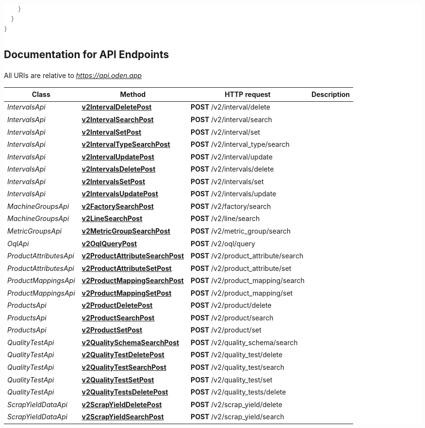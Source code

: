 ```java
    }
  }
}

```

## Documentation for API Endpoints

All URIs are relative to *https://api.oden.app*

Class | Method | HTTP request | Description
------------ | ------------- | ------------- | -------------
*IntervalsApi* | [**v2IntervalDeletePost**](docs/IntervalsApi.md#v2IntervalDeletePost) | **POST** /v2/interval/delete | 
*IntervalsApi* | [**v2IntervalSearchPost**](docs/IntervalsApi.md#v2IntervalSearchPost) | **POST** /v2/interval/search | 
*IntervalsApi* | [**v2IntervalSetPost**](docs/IntervalsApi.md#v2IntervalSetPost) | **POST** /v2/interval/set | 
*IntervalsApi* | [**v2IntervalTypeSearchPost**](docs/IntervalsApi.md#v2IntervalTypeSearchPost) | **POST** /v2/interval_type/search | 
*IntervalsApi* | [**v2IntervalUpdatePost**](docs/IntervalsApi.md#v2IntervalUpdatePost) | **POST** /v2/interval/update | 
*IntervalsApi* | [**v2IntervalsDeletePost**](docs/IntervalsApi.md#v2IntervalsDeletePost) | **POST** /v2/intervals/delete | 
*IntervalsApi* | [**v2IntervalsSetPost**](docs/IntervalsApi.md#v2IntervalsSetPost) | **POST** /v2/intervals/set | 
*IntervalsApi* | [**v2IntervalsUpdatePost**](docs/IntervalsApi.md#v2IntervalsUpdatePost) | **POST** /v2/intervals/update | 
*MachineGroupsApi* | [**v2FactorySearchPost**](docs/MachineGroupsApi.md#v2FactorySearchPost) | **POST** /v2/factory/search | 
*MachineGroupsApi* | [**v2LineSearchPost**](docs/MachineGroupsApi.md#v2LineSearchPost) | **POST** /v2/line/search | 
*MetricGroupsApi* | [**v2MetricGroupSearchPost**](docs/MetricGroupsApi.md#v2MetricGroupSearchPost) | **POST** /v2/metric_group/search | 
*OqlApi* | [**v2OqlQueryPost**](docs/OqlApi.md#v2OqlQueryPost) | **POST** /v2/oql/query | 
*ProductAttributesApi* | [**v2ProductAttributeSearchPost**](docs/ProductAttributesApi.md#v2ProductAttributeSearchPost) | **POST** /v2/product_attribute/search | 
*ProductAttributesApi* | [**v2ProductAttributeSetPost**](docs/ProductAttributesApi.md#v2ProductAttributeSetPost) | **POST** /v2/product_attribute/set | 
*ProductMappingsApi* | [**v2ProductMappingSearchPost**](docs/ProductMappingsApi.md#v2ProductMappingSearchPost) | **POST** /v2/product_mapping/search | 
*ProductMappingsApi* | [**v2ProductMappingSetPost**](docs/ProductMappingsApi.md#v2ProductMappingSetPost) | **POST** /v2/product_mapping/set | 
*ProductsApi* | [**v2ProductDeletePost**](docs/ProductsApi.md#v2ProductDeletePost) | **POST** /v2/product/delete | 
*ProductsApi* | [**v2ProductSearchPost**](docs/ProductsApi.md#v2ProductSearchPost) | **POST** /v2/product/search | 
*ProductsApi* | [**v2ProductSetPost**](docs/ProductsApi.md#v2ProductSetPost) | **POST** /v2/product/set | 
*QualityTestApi* | [**v2QualitySchemaSearchPost**](docs/QualityTestApi.md#v2QualitySchemaSearchPost) | **POST** /v2/quality_schema/search | 
*QualityTestApi* | [**v2QualityTestDeletePost**](docs/QualityTestApi.md#v2QualityTestDeletePost) | **POST** /v2/quality_test/delete | 
*QualityTestApi* | [**v2QualityTestSearchPost**](docs/QualityTestApi.md#v2QualityTestSearchPost) | **POST** /v2/quality_test/search | 
*QualityTestApi* | [**v2QualityTestSetPost**](docs/QualityTestApi.md#v2QualityTestSetPost) | **POST** /v2/quality_test/set | 
*QualityTestApi* | [**v2QualityTestsDeletePost**](docs/QualityTestApi.md#v2QualityTestsDeletePost) | **POST** /v2/quality_tests/delete | 
*ScrapYieldDataApi* | [**v2ScrapYieldDeletePost**](docs/ScrapYieldDataApi.md#v2ScrapYieldDeletePost) | **POST** /v2/scrap_yield/delete | 
*ScrapYieldDataApi* | [**v2ScrapYieldSearchPost**](docs/ScrapYieldDataApi.md#v2ScrapYieldSearchPost) | **POST** /v2/scrap_yield/search | 